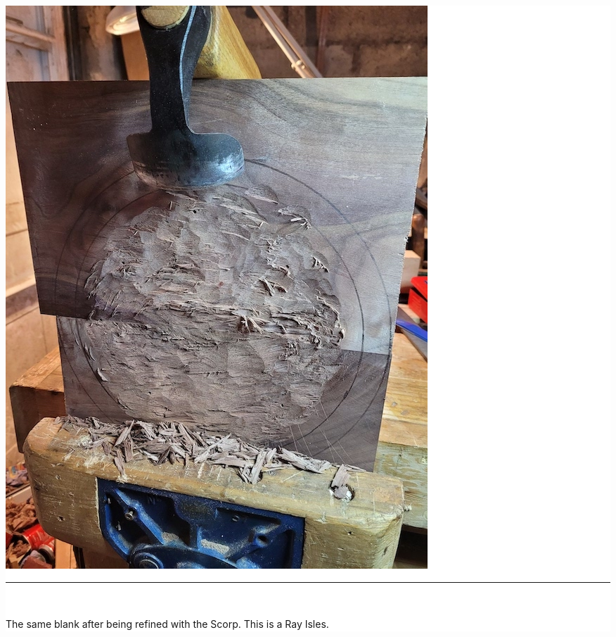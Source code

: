 ![Adze chopping](/assets/images/stool/16-adze.jpg)

***

<br>

The same blank after being refined with the Scorp. This is a Ray Isles.
